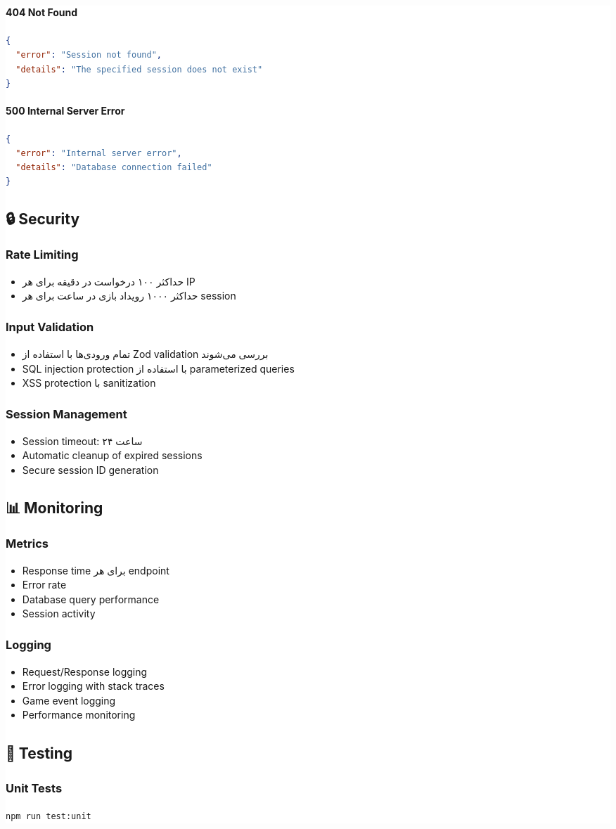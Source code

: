 #### 404 Not Found
```json
{
  "error": "Session not found",
  "details": "The specified session does not exist"
}
```

#### 500 Internal Server Error
```json
{
  "error": "Internal server error",
  "details": "Database connection failed"
}
```

## 🔒 Security

### Rate Limiting
- حداکثر ۱۰۰ درخواست در دقیقه برای هر IP
- حداکثر ۱۰۰۰ رویداد بازی در ساعت برای هر session

### Input Validation
- تمام ورودی‌ها با استفاده از Zod validation بررسی می‌شوند
- SQL injection protection با استفاده از parameterized queries
- XSS protection با sanitization

### Session Management
- Session timeout: ۲۴ ساعت
- Automatic cleanup of expired sessions
- Secure session ID generation

## 📊 Monitoring

### Metrics
- Response time برای هر endpoint
- Error rate
- Database query performance
- Session activity

### Logging
- Request/Response logging
- Error logging with stack traces
- Game event logging
- Performance monitoring

## 🧪 Testing

### Unit Tests
```bash
npm run test:unit
```
